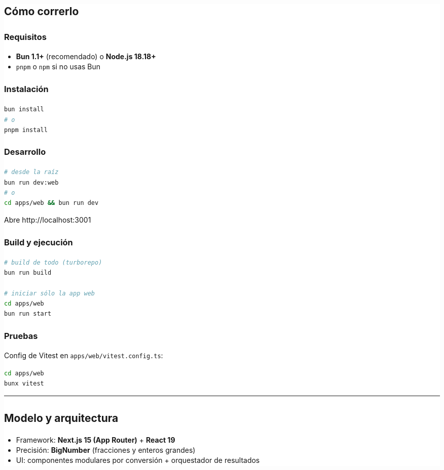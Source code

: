 
## Cómo correrlo

### Requisitos

- **Bun 1.1+** (recomendado) o **Node.js 18.18+**
- `pnpm` o `npm` si no usas Bun

### Instalación

```bash
bun install
# o
pnpm install
```

### Desarrollo

```bash
# desde la raíz
bun run dev:web
# o
cd apps/web && bun run dev
```

Abre http://localhost:3001

### Build y ejecución

```bash
# build de todo (turborepo)
bun run build

# iniciar sólo la app web
cd apps/web
bun run start
```

### Pruebas

Config de Vitest en `apps/web/vitest.config.ts`:

```bash
cd apps/web
bunx vitest
```

---

## Modelo y arquitectura

- Framework: **Next.js 15 (App Router)** + **React 19**
- Precisión: **BigNumber** (fracciones y enteros grandes)
- UI: componentes modulares por conversión + orquestador de resultados
